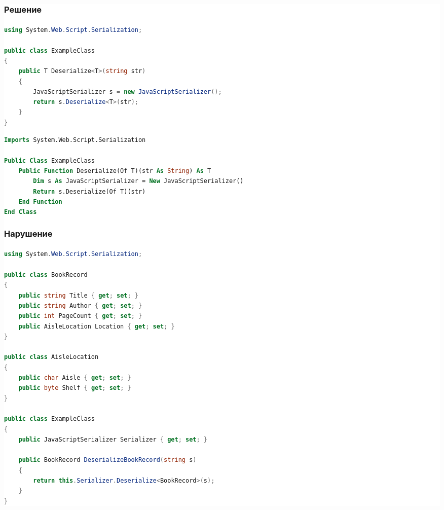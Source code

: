 ### <a name="solution"></a>Решение

```csharp
using System.Web.Script.Serialization;

public class ExampleClass
{
    public T Deserialize<T>(string str)
    {
        JavaScriptSerializer s = new JavaScriptSerializer();
        return s.Deserialize<T>(str);
    }
}
```

```vb
Imports System.Web.Script.Serialization

Public Class ExampleClass
    Public Function Deserialize(Of T)(str As String) As T
        Dim s As JavaScriptSerializer = New JavaScriptSerializer()
        Return s.Deserialize(Of T)(str)
    End Function
End Class
```

### <a name="violation"></a>Нарушение

```csharp
using System.Web.Script.Serialization;

public class BookRecord
{
    public string Title { get; set; }
    public string Author { get; set; }
    public int PageCount { get; set; }
    public AisleLocation Location { get; set; }
}

public class AisleLocation
{
    public char Aisle { get; set; }
    public byte Shelf { get; set; }
}

public class ExampleClass
{
    public JavaScriptSerializer Serializer { get; set; }

    public BookRecord DeserializeBookRecord(string s)
    {
        return this.Serializer.Deserialize<BookRecord>(s);
    }
}
```
